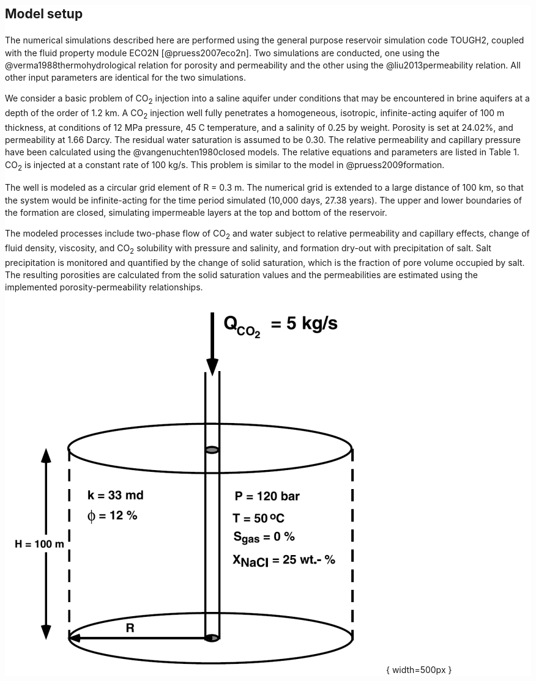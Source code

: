 
Model setup
-----------
The numerical simulations described here are performed using the general purpose reservoir simulation code TOUGH2, coupled with the fluid property module ECO2N [@pruess2007eco2n]. Two simulations are conducted, one using the @verma1988thermohydrological relation for porosity and permeability and the other using the @liu2013permeability relation. All other input parameters are identical for the two simulations.

We consider a basic problem of CO$_2$ injection into a saline aquifer under conditions that may be encountered in brine aquifers at a depth of the order of 1.2 km. A CO$_2$ injection well fully penetrates a homogeneous, isotropic, infinite-acting aquifer of 100 m thickness, at conditions of 12 MPa pressure, 45 C temperature, and a salinity of 0.25 by weight. Porosity is set at 24.02%, and permeability at 1.66 Darcy. The residual water saturation is assumed to be 0.30. The relative permeability and capillary pressure have been calculated using the @vangenuchten1980closed models. The relative equations and parameters are listed in Table 1. CO$_2$ is injected at a constant rate of 100 kg/s. This problem is similar to the model in @pruess2009formation.

The well is modeled as a circular grid element of R = 0.3 m. The numerical grid is extended to a large distance of 100 km, so that the system would be infinite-acting for the time period simulated (10,000 days, 27.38 years). The upper and lower boundaries of the formation are closed, simulating impermeable layers at the top and bottom of the reservoir.

The modeled processes include two-phase flow of CO$_2$ and water subject to relative permeability and capillary effects, change of fluid density, viscosity, and CO$_2$ solubility with pressure and salinity, and formation dry-out with precipitation of salt. Salt precipitation is monitored and quantified by the change of solid saturation, which is the fraction of pore volume occupied by salt. The resulting porosities are calculated from the solid saturation values and the permeabilities are estimated using the implemented porosity-permeability relationships.

![@pruess2009formation](/files/PruessSchematic.png){ width=500px }
